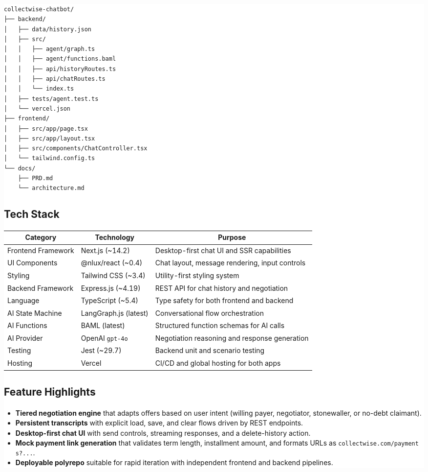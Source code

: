 ```
collectwise-chatbot/
├── backend/
│   ├── data/history.json
│   ├── src/
│   │   ├── agent/graph.ts
│   │   ├── agent/functions.baml
│   │   ├── api/historyRoutes.ts
│   │   ├── api/chatRoutes.ts
│   │   └── index.ts
│   ├── tests/agent.test.ts
│   └── vercel.json
├── frontend/
│   ├── src/app/page.tsx
│   ├── src/app/layout.tsx
│   ├── src/components/ChatController.tsx
│   └── tailwind.config.ts
└── docs/
    ├── PRD.md
    └── architecture.md
```

## Tech Stack

| Category           | Technology            | Purpose                                        |
| ------------------ | --------------------- | ---------------------------------------------- |
| Frontend Framework | Next.js (~14.2)       | Desktop-first chat UI and SSR capabilities     |
| UI Components      | @nlux/react (~0.4)    | Chat layout, message rendering, input controls |
| Styling            | Tailwind CSS (~3.4)   | Utility-first styling system                   |
| Backend Framework  | Express.js (~4.19)    | REST API for chat history and negotiation      |
| Language           | TypeScript (~5.4)     | Type safety for both frontend and backend      |
| AI State Machine   | LangGraph.js (latest) | Conversational flow orchestration              |
| AI Functions       | BAML (latest)         | Structured function schemas for AI calls       |
| AI Provider        | OpenAI `gpt-4o`       | Negotiation reasoning and response generation  |
| Testing            | Jest (~29.7)          | Backend unit and scenario testing              |
| Hosting            | Vercel                | CI/CD and global hosting for both apps         |

## Feature Highlights

- **Tiered negotiation engine** that adapts offers based on user intent (willing payer, negotiator, stonewaller, or no-debt claimant).
- **Persistent transcripts** with explicit load, save, and clear flows driven by REST endpoints.
- **Desktop-first chat UI** with send controls, streaming responses, and a delete-history action.
- **Mock payment link generation** that validates term length, installment amount, and formats URLs as `collectwise.com/payments?...`.
- **Deployable polyrepo** suitable for rapid iteration with independent frontend and backend pipelines.

